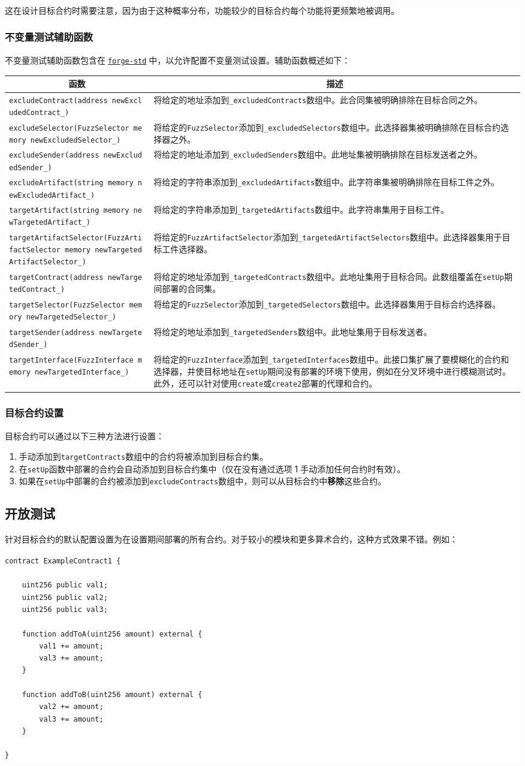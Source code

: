 这在设计目标合约时需要注意，因为由于这种概率分布，功能较少的目标合约每个功能将更频繁地被调用。

### 不变量测试辅助函数

不变量测试辅助函数包含在 [`forge-std`](https://github.com/foundry-rs/forge-std/blob/master/src/StdInvariant.sol) 中，以允许配置不变量测试设置。辅助函数概述如下：

| 函数 | 描述 |
|-|-|
| `excludeContract(address newExcludedContract_)` | 将给定的地址添加到`_excludedContracts`数组中。此合同集被明确排除在目标合同之外。|
| `excludeSelector(FuzzSelector memory newExcludedSelector_)` | 将给定的`FuzzSelector`添加到`_excludedSelectors`数组中。此选择器集被明确排除在目标合约选择器之外。 |
| `excludeSender(address newExcludedSender_)` | 将给定的地址添加到`_excludedSenders`数组中。此地址集被明确排除在目标发送者之外。 |
| `excludeArtifact(string memory newExcludedArtifact_)` | 将给定的字符串添加到`_excludedArtifacts`数组中。此字符串集被明确排除在目标工件之外。 |
| `targetArtifact(string memory newTargetedArtifact_)` | 将给定的字符串添加到`_targetedArtifacts`数组中。此字符串集用于目标工件。 |
| `targetArtifactSelector(FuzzArtifactSelector memory newTargetedArtifactSelector_)` | 将给定的`FuzzArtifactSelector`添加到`_targetedArtifactSelectors`数组中。此选择器集用于目标工件选择器。 |
| `targetContract(address newTargetedContract_)` | 将给定的地址添加到`_targetedContracts`数组中。此地址集用于目标合同。此数组覆盖在`setUp`期间部署的合同集。 |
| `targetSelector(FuzzSelector memory newTargetedSelector_)` | 将给定的`FuzzSelector`添加到`_targetedSelectors`数组中。此选择器集用于目标合约选择器。 |
| `targetSender(address newTargetedSender_)` | 将给定的地址添加到`_targetedSenders`数组中。此地址集用于目标发送者。 |
| `targetInterface(FuzzInterface memory newTargetedInterface_)` | 将给定的`FuzzInterface`添加到`_targetedInterfaces`数组中。此接口集扩展了要模糊化的合约和选择器，并使目标地址在`setUp`期间没有部署的环境下使用，例如在分叉环境中进行模糊测试时。此外，还可以针对使用`create`或`create2`部署的代理和合约。 |

### 目标合约设置

目标合约可以通过以下三种方法进行设置：
1. 手动添加到`targetContracts`数组中的合约将被添加到目标合约集。
2. 在`setUp`函数中部署的合约会自动添加到目标合约集中（仅在没有通过选项 1 手动添加任何合约时有效）。
3. 如果在`setUp`中部署的合约被添加到`excludeContracts`数组中，则可以从目标合约中**移除**这些合约。

## 开放测试

针对目标合约的默认配置设置为在设置期间部署的所有合约。对于较小的模块和更多算术合约，这种方式效果不错。例如：

```solidity
contract ExampleContract1 {

    uint256 public val1;
    uint256 public val2;
    uint256 public val3;

    function addToA(uint256 amount) external {
        val1 += amount;
        val3 += amount;
    }

    function addToB(uint256 amount) external {
        val2 += amount;
        val3 += amount;
    }

}
```

